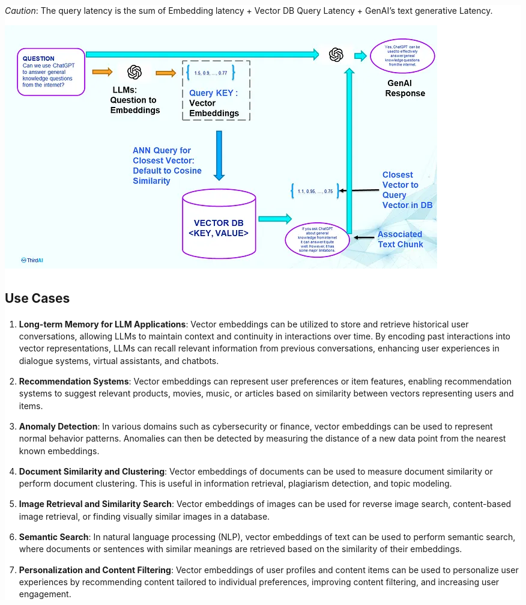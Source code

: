*Caution*: The query latency is the sum of Embedding latency + Vector DB Query Latency + GenAI’s text generative Latency.

![alt text](../images/vector-search-and-embeddings/1_8sEPZMyJdhKs4v5cAO2cLQ.webp)

## Use Cases

1. **Long-term Memory for LLM Applications**: Vector embeddings can be utilized to store and retrieve historical user conversations, allowing LLMs to maintain context and continuity in interactions over time. By encoding past interactions into vector representations, LLMs can recall relevant information from previous conversations, enhancing user experiences in dialogue systems, virtual assistants, and chatbots.

2. **Recommendation Systems**: Vector embeddings can represent user preferences or item features, enabling recommendation systems to suggest relevant products, movies, music, or articles based on similarity between vectors representing users and items.

3. **Anomaly Detection**: In various domains such as cybersecurity or finance, vector embeddings can be used to represent normal behavior patterns. Anomalies can then be detected by measuring the distance of a new data point from the nearest known embeddings.

4. **Document Similarity and Clustering**: Vector embeddings of documents can be used to measure document similarity or perform document clustering. This is useful in information retrieval, plagiarism detection, and topic modeling.

5. **Image Retrieval and Similarity Search**: Vector embeddings of images can be used for reverse image search, content-based image retrieval, or finding visually similar images in a database.

6. **Semantic Search**: In natural language processing (NLP), vector embeddings of text can be used to perform semantic search, where documents or sentences with similar meanings are retrieved based on the similarity of their embeddings.

7. **Personalization and Content Filtering**: Vector embeddings of user profiles and content items can be used to personalize user experiences by recommending content tailored to individual preferences, improving content filtering, and increasing user engagement.

